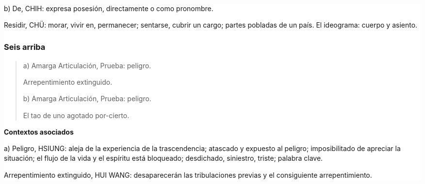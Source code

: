 b) De, CHIH: expresa posesión, directamente o como pronombre.

Residir, CHÜ: morar, vivir en, permanecer; sentarse, cubrir un cargo; partes
pobladas de un país. El ideograma: cuerpo y asiento.

### Seis arriba

> a) Amarga Articulación, Prueba: peligro.
> 
> Arrepentimiento extinguido.
> 
> b) Amarga Articulación, Prueba: peligro.
> 
> El tao de uno agotado por-cierto.

**Contextos asociados**

a) Peligro, HSIUNG: aleja de la experiencia de la
trascendencia; atascado y expuesto al peligro; imposibilitado de apreciar la
situación; el flujo de la vida y el espíritu está bloqueado; desdichado, siniestro,
triste; palabra clave.

Arrepentimiento extinguido, HUI WANG: desaparecerán las tribulaciones
previas y el consiguiente arrepentimiento.
